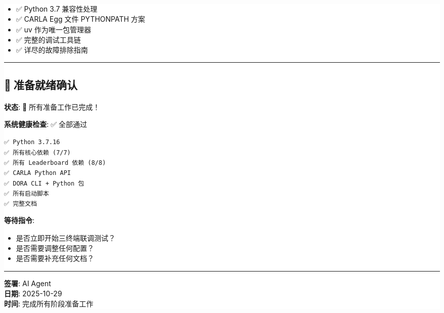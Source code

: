 - ✅ Python 3.7 兼容性处理
- ✅ CARLA Egg 文件 PYTHONPATH 方案
- ✅ uv 作为唯一包管理器
- ✅ 完整的调试工具链
- ✅ 详尽的故障排除指南

---

## 💬 准备就绪确认

**状态**: 🎉 所有准备工作已完成！

**系统健康检查**: ✅ 全部通过
```
✅ Python 3.7.16
✅ 所有核心依赖 (7/7)
✅ 所有 Leaderboard 依赖 (8/8)
✅ CARLA Python API
✅ DORA CLI + Python 包
✅ 所有启动脚本
✅ 完整文档
```

**等待指令**: 
- 是否立即开始三终端联调测试？
- 是否需要调整任何配置？
- 是否需要补充任何文档？

---

**签署**: AI Agent  
**日期**: 2025-10-29  
**时间**: 完成所有阶段准备工作
